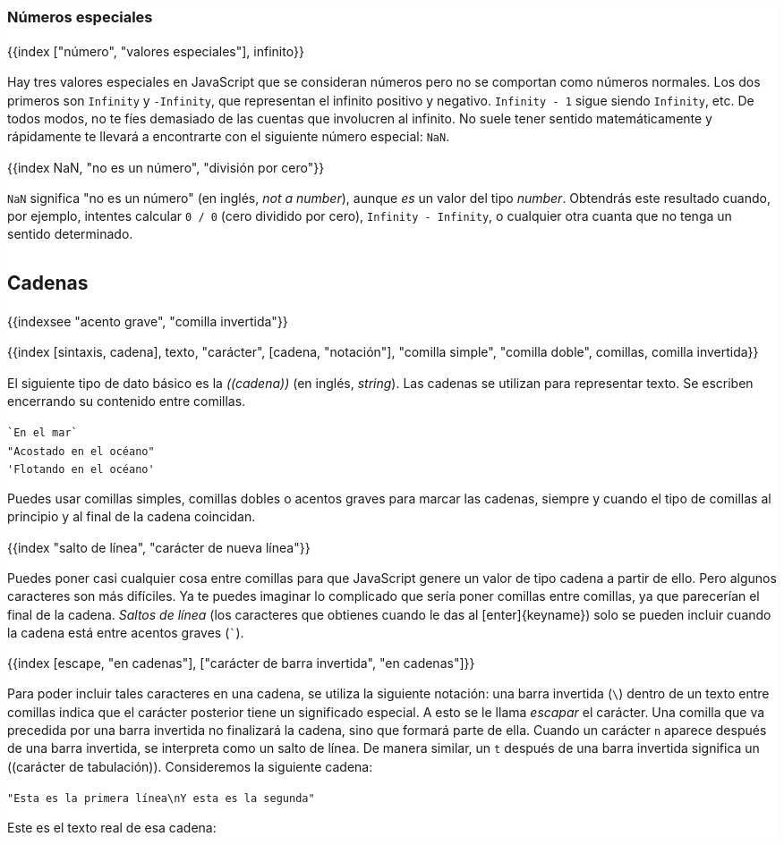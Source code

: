 ### Números especiales

{{index ["número", "valores especiales"], infinito}}

Hay tres valores especiales en JavaScript que se consideran números pero no se comportan como números normales. Los dos primeros son `Infinity` y `-Infinity`, que representan el infinito positivo y negativo. `Infinity - 1` sigue siendo `Infinity`, etc. De todos modos, no te fíes demasiado de las cuentas que involucren al infinito. No suele tener sentido matemáticamente y rápidamente te llevará a encontrarte con el siguiente número especial: `NaN`.

{{index NaN, "no es un número", "división por cero"}}

`NaN` significa "no es un número" (en inglés, _not a number_), aunque _es_ un valor del tipo _number_. Obtendrás este resultado cuando, por ejemplo, intentes calcular `0 / 0` (cero dividido por cero), `Infinity - Infinity`, o cualquier otra cuanta que no tenga un sentido determinado.

## Cadenas

{{indexsee "acento grave", "comilla invertida"}}

{{index [sintaxis, cadena], texto, "carácter", [cadena, "notación"], "comilla simple", "comilla doble", comillas, comilla invertida}}

El siguiente tipo de dato básico es la _((cadena))_ (en inglés, _string_). Las cadenas se utilizan para representar texto. Se escriben encerrando su contenido entre comillas.

```
`En el mar`
"Acostado en el océano"
'Flotando en el océano'
```

Puedes usar comillas simples, comillas dobles o acentos graves para marcar las cadenas, siempre y cuando el tipo de comillas al principio y al final de la cadena coincidan.

{{index "salto de línea", "carácter de nueva línea"}}

Puedes poner casi cualquier cosa entre comillas para que JavaScript genere un valor de tipo cadena a partir de ello. Pero algunos caracteres son más difíciles. Ya te puedes imaginar lo complicado que sería poner comillas entre comillas, ya que parecerían el final de la cadena. _Saltos de línea_ (los caracteres que obtienes cuando le das al [enter]{keyname}) solo se pueden incluir cuando la cadena está entre acentos graves (`` ` ``).

{{index [escape, "en cadenas"], ["carácter de barra invertida", "en cadenas"]}}

Para poder incluir tales caracteres en una cadena, se utiliza la siguiente notación: una barra invertida (`\`) dentro de un texto entre comillas indica que el carácter posterior tiene un significado especial. A esto se le llama _escapar_ el carácter. Una comilla que va precedida por una barra invertida no finalizará la cadena, sino que formará parte de ella. Cuando un carácter `n` aparece después de una barra invertida, se interpreta como un salto de línea. De manera similar, un `t` después de una barra invertida significa un ((carácter de tabulación)). Consideremos la siguiente cadena:

```
"Esta es la primera línea\nY esta es la segunda"
```

Este es el texto real de esa cadena:
